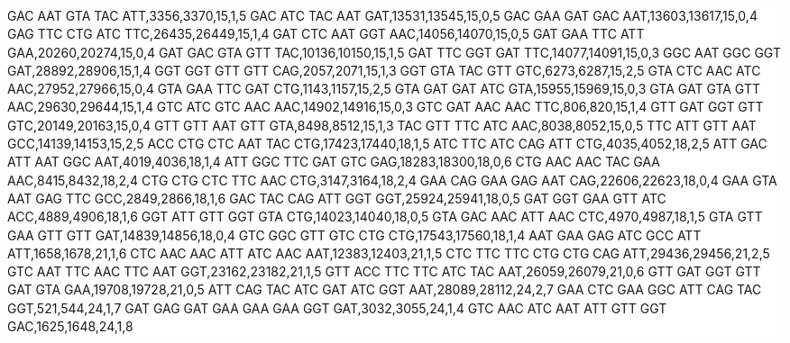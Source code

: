 GAC AAT GTA TAC ATT,3356,3370,15,1,5
GAC ATC TAC AAT GAT,13531,13545,15,0,5
GAC GAA GAT GAC AAT,13603,13617,15,0,4
GAG TTC CTG ATC TTC,26435,26449,15,1,4
GAT CTC AAT GGT AAC,14056,14070,15,0,5
GAT GAA TTC ATT GAA,20260,20274,15,0,4
GAT GAC GTA GTT TAC,10136,10150,15,1,5
GAT TTC GGT GAT TTC,14077,14091,15,0,3
GGC AAT GGC GGT GAT,28892,28906,15,1,4
GGT GGT GTT GTT CAG,2057,2071,15,1,3
GGT GTA TAC GTT GTC,6273,6287,15,2,5
GTA CTC AAC ATC AAC,27952,27966,15,0,4
GTA GAA TTC GAT CTG,1143,1157,15,2,5
GTA GAT GAT ATC GTA,15955,15969,15,0,3
GTA GAT GTA GTT AAC,29630,29644,15,1,4
GTC ATC GTC AAC AAC,14902,14916,15,0,3
GTC GAT AAC AAC TTC,806,820,15,1,4
GTT GAT GGT GTT GTC,20149,20163,15,0,4
GTT GTT AAT GTT GTA,8498,8512,15,1,3
TAC GTT TTC ATC AAC,8038,8052,15,0,5
TTC ATT GTT AAT GCC,14139,14153,15,2,5
ACC CTG CTC AAT TAC CTG,17423,17440,18,1,5
ATC TTC ATC CAG ATT CTG,4035,4052,18,2,5
ATT GAC ATT AAT GGC AAT,4019,4036,18,1,4
ATT GGC TTC GAT GTC GAG,18283,18300,18,0,6
CTG AAC AAC TAC GAA AAC,8415,8432,18,2,4
CTG CTG CTC TTC AAC CTG,3147,3164,18,2,4
GAA CAG GAA GAG AAT CAG,22606,22623,18,0,4
GAA GTA AAT GAG TTC GCC,2849,2866,18,1,6
GAC TAC CAG ATT GGT GGT,25924,25941,18,0,5
GAT GGT GAA GTT ATC ACC,4889,4906,18,1,6
GGT ATT GTT GGT GTA CTG,14023,14040,18,0,5
GTA GAC AAC ATT AAC CTC,4970,4987,18,1,5
GTA GTT GAA GTT GTT GAT,14839,14856,18,0,4
GTC GGC GTT GTC CTG CTG,17543,17560,18,1,4
AAT GAA GAG ATC GCC ATT ATT,1658,1678,21,1,6
CTC AAC AAC ATT ATC AAC AAT,12383,12403,21,1,5
CTC TTC TTC CTG CTG CAG ATT,29436,29456,21,2,5
GTC AAT TTC AAC TTC AAT GGT,23162,23182,21,1,5
GTT ACC TTC TTC ATC TAC AAT,26059,26079,21,0,6
GTT GAT GGT GTT GAT GTA GAA,19708,19728,21,0,5
ATT CAG TAC ATC GAT ATC GGT AAT,28089,28112,24,2,7
GAA CTC GAA GGC ATT CAG TAC GGT,521,544,24,1,7
GAT GAG GAT GAA GAA GAA GGT GAT,3032,3055,24,1,4
GTC AAC ATC AAT ATT GTT GGT GAC,1625,1648,24,1,8

    
